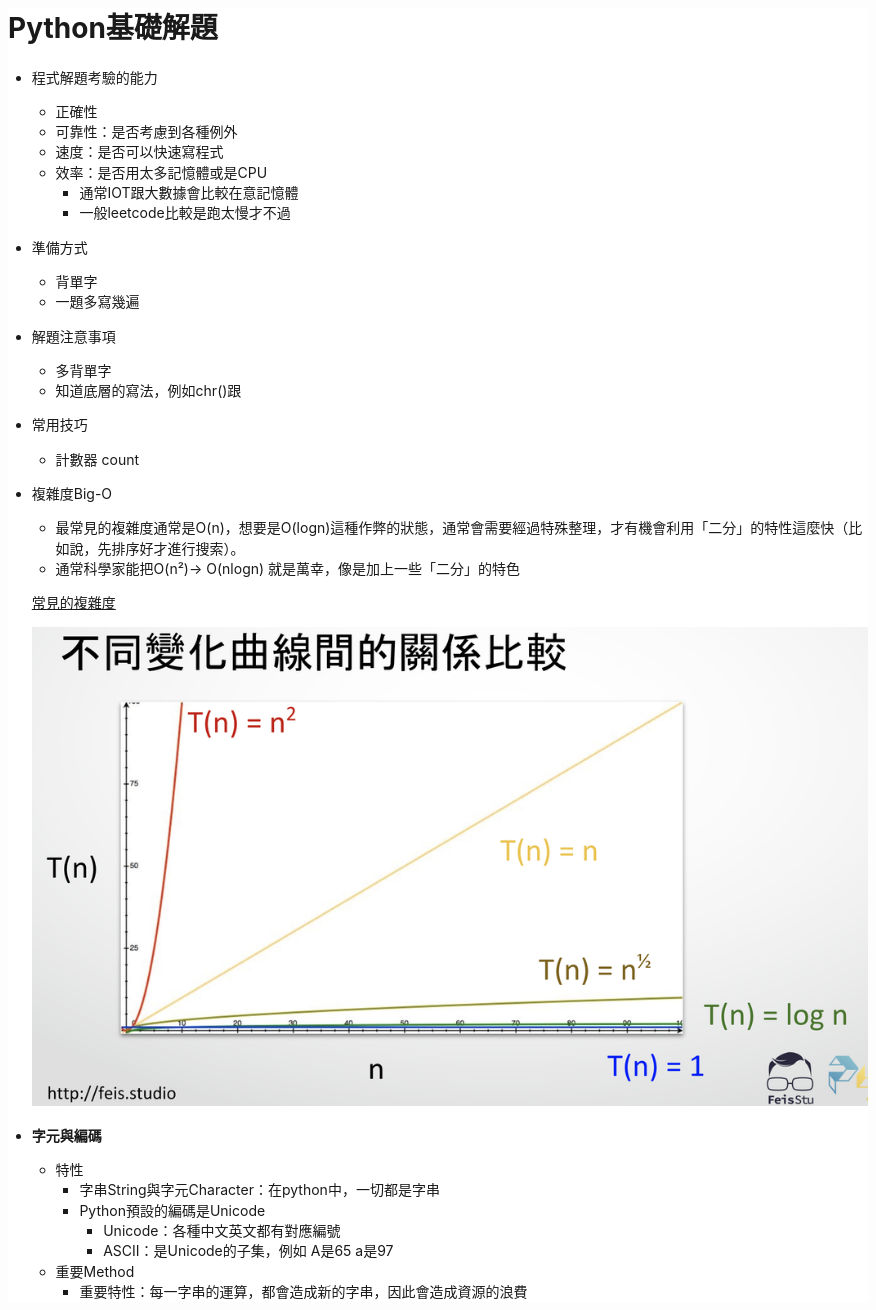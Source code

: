 # Python基礎解題


- 程式解題考驗的能力
    - 正確性
    - 可靠性：是否考慮到各種例外
    - 速度：是否可以快速寫程式
    - 效率：是否用太多記憶體或是CPU
        - 通常IOT跟大數據會比較在意記憶體
        - 一般leetcode比較是跑太慢才不過
- 準備方式
    - 背單字
    - 一題多寫幾遍
- 解題注意事項
    - 多背單字
    - 知道底層的寫法，例如chr()跟
- 常用技巧
    - 計數器 count
- 複雜度Big-O
    - 最常見的複雜度通常是O(n)，想要是O(logn)這種作弊的狀態，通常會需要經過特殊整理，才有機會利用「二分」的特性這麼快（比如說，先排序好才進行搜索）。
    - 通常科學家能把O(n²)→ O(nlogn) 就是萬幸，像是加上一些「二分」的特色

    [常見的複雜度](https://www.notion.so/0504626f2c354465b19994cd2879dbda)

    ![Python/_2020-03-08_7.24.21.png](Python/_2020-03-08_7.24.21.png)

- **字元與編碼**
    - 特性
        - 字串String與字元Character：在python中，一切都是字串
        - Python預設的編碼是Unicode
            - Unicode：各種中文英文都有對應編號
            - ASCII：是Unicode的子集，例如 A是65  a是97
    - 重要Method
        - 重要特性：每一字串的運算，都會造成新的字串，因此會造成資源的浪費
